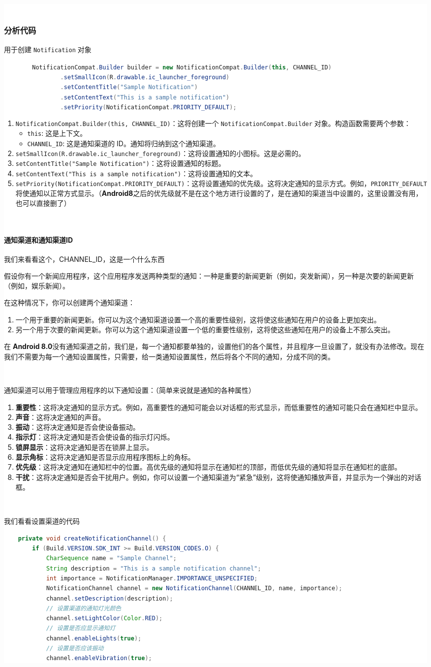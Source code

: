 ​						

### 分析代码

用于创建 `Notification` 对象

```java
        NotificationCompat.Builder builder = new NotificationCompat.Builder(this, CHANNEL_ID)
                .setSmallIcon(R.drawable.ic_launcher_foreground)
                .setContentTitle("Sample Notification")
                .setContentText("This is a sample notification")
                .setPriority(NotificationCompat.PRIORITY_DEFAULT);
```

1. `NotificationCompat.Builder(this, CHANNEL_ID)`：这将创建一个 `NotificationCompat.Builder` 对象。构造函数需要两个参数：
   - `this`: 这是上下文。
   - `CHANNEL_ID`: 这是通知渠道的 ID。通知将归纳到这个通知渠道。
2. `setSmallIcon(R.drawable.ic_launcher_foreground)`：这将设置通知的小图标。这是必需的。
3. `setContentTitle("Sample Notification")`：这将设置通知的标题。
4. `setContentText("This is a sample notification")`：这将设置通知的文本。
5. `setPriority(NotificationCompat.PRIORITY_DEFAULT)`：这将设置通知的优先级。这将决定通知的显示方式。例如，`PRIORITY_DEFAULT` 将使通知以正常方式显示。（**Android8**之后的优先级就不是在这个地方进行设置的了，是在通知的渠道当中设置的，这里设置没有用，也可以直接删了）

​									

#### 通知渠道和通知渠道ID

我们来看看这个，CHANNEL_ID，这是一个什么东西

假设你有一个新闻应用程序，这个应用程序发送两种类型的通知：一种是重要的新闻更新（例如，突发新闻），另一种是次要的新闻更新（例如，娱乐新闻）。

在这种情况下，你可以创建两个通知渠道：

1. 一个用于重要的新闻更新。你可以为这个通知渠道设置一个高的重要性级别，这将使这些通知在用户的设备上更加突出。
2. 另一个用于次要的新闻更新。你可以为这个通知渠道设置一个低的重要性级别，这将使这些通知在用户的设备上不那么突出。

在 **Android 8.0**没有通知渠道之前，我们是，每一个通知都要单独的，设置他们的各个属性，并且程序一旦设置了，就没有办法修改。现在我们不需要为每一个通知设置属性，只需要，给一类通知设置属性，然后将各个不同的通知，分成不同的类。

​							

通知渠道可以用于管理应用程序的以下通知设置：（简单来说就是通知的各种属性）

1. **重要性**：这将决定通知的显示方式。例如，高重要性的通知可能会以对话框的形式显示，而低重要性的通知可能只会在通知栏中显示。
2. **声音**：这将决定通知的声音。
3. **振动**：这将决定通知是否会使设备振动。
4. **指示灯**：这将决定通知是否会使设备的指示灯闪烁。
5. **锁屏显示**：这将决定通知是否在锁屏上显示。
6. **显示角标**：这将决定通知是否显示应用程序图标上的角标。
7. **优先级**：这将决定通知在通知栏中的位置。高优先级的通知将显示在通知栏的顶部，而低优先级的通知将显示在通知栏的底部。
8. **干扰**：这将决定通知是否会干扰用户。例如，你可以设置一个通知渠道为“紧急”级别，这将使通知播放声音，并显示为一个弹出的对话框。

​						

我们看看设置渠道的代码

```java
    private void createNotificationChannel() {
        if (Build.VERSION.SDK_INT >= Build.VERSION_CODES.O) {
            CharSequence name = "Sample Channel";
            String description = "This is a sample notification channel";
            int importance = NotificationManager.IMPORTANCE_UNSPECIFIED;
            NotificationChannel channel = new NotificationChannel(CHANNEL_ID, name, importance);
            channel.setDescription(description);
            // 设置渠道的通知灯光颜色
            channel.setLightColor(Color.RED);
            // 设置是否应显示通知灯
            channel.enableLights(true);
            // 设置是否应该振动
            channel.enableVibration(true);
```